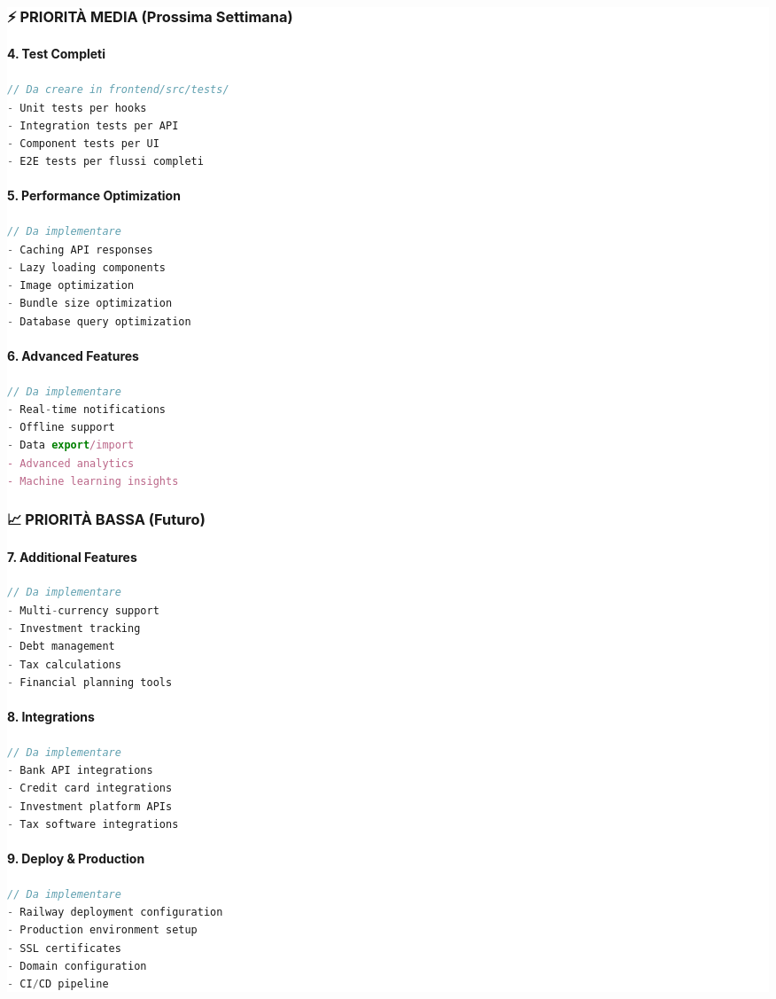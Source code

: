 ### **⚡ PRIORITÀ MEDIA (Prossima Settimana)**

#### **4. Test Completi**
```typescript
// Da creare in frontend/src/tests/
- Unit tests per hooks
- Integration tests per API
- Component tests per UI
- E2E tests per flussi completi
```

#### **5. Performance Optimization**
```typescript
// Da implementare
- Caching API responses
- Lazy loading components
- Image optimization
- Bundle size optimization
- Database query optimization
```

#### **6. Advanced Features**
```typescript
// Da implementare
- Real-time notifications
- Offline support
- Data export/import
- Advanced analytics
- Machine learning insights
```

### **📈 PRIORITÀ BASSA (Futuro)**

#### **7. Additional Features**
```typescript
// Da implementare
- Multi-currency support
- Investment tracking
- Debt management
- Tax calculations
- Financial planning tools
```

#### **8. Integrations**
```typescript
// Da implementare
- Bank API integrations
- Credit card integrations
- Investment platform APIs
- Tax software integrations
```

#### **9. Deploy & Production**
```typescript
// Da implementare
- Railway deployment configuration
- Production environment setup
- SSL certificates
- Domain configuration
- CI/CD pipeline
```
